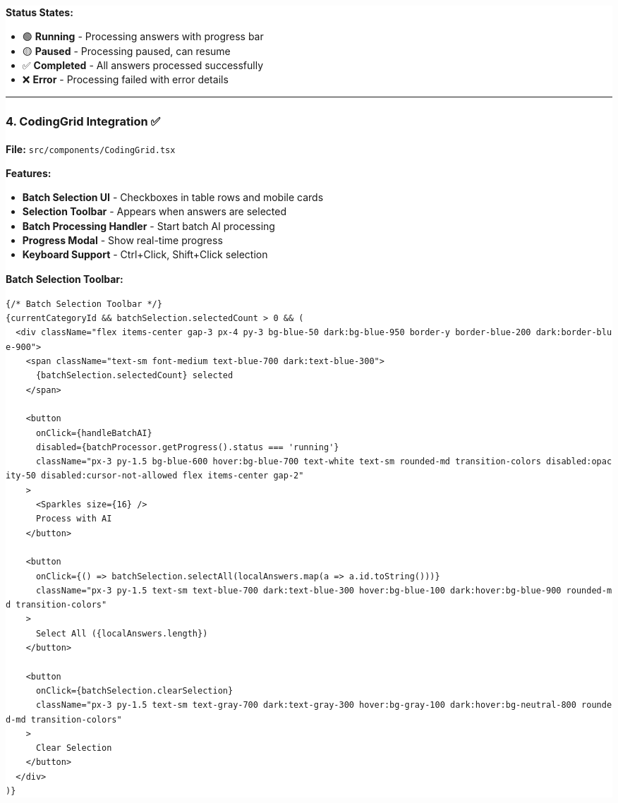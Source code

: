 **Status States:**
- 🟢 **Running** - Processing answers with progress bar
- 🟡 **Paused** - Processing paused, can resume
- ✅ **Completed** - All answers processed successfully
- ❌ **Error** - Processing failed with error details

---

### **4. CodingGrid Integration** ✅

**File:** `src/components/CodingGrid.tsx`

**Features:**
- **Batch Selection UI** - Checkboxes in table rows and mobile cards
- **Selection Toolbar** - Appears when answers are selected
- **Batch Processing Handler** - Start batch AI processing
- **Progress Modal** - Show real-time progress
- **Keyboard Support** - Ctrl+Click, Shift+Click selection

**Batch Selection Toolbar:**
```tsx
{/* Batch Selection Toolbar */}
{currentCategoryId && batchSelection.selectedCount > 0 && (
  <div className="flex items-center gap-3 px-4 py-3 bg-blue-50 dark:bg-blue-950 border-y border-blue-200 dark:border-blue-900">
    <span className="text-sm font-medium text-blue-700 dark:text-blue-300">
      {batchSelection.selectedCount} selected
    </span>
    
    <button
      onClick={handleBatchAI}
      disabled={batchProcessor.getProgress().status === 'running'}
      className="px-3 py-1.5 bg-blue-600 hover:bg-blue-700 text-white text-sm rounded-md transition-colors disabled:opacity-50 disabled:cursor-not-allowed flex items-center gap-2"
    >
      <Sparkles size={16} />
      Process with AI
    </button>

    <button
      onClick={() => batchSelection.selectAll(localAnswers.map(a => a.id.toString()))}
      className="px-3 py-1.5 text-sm text-blue-700 dark:text-blue-300 hover:bg-blue-100 dark:hover:bg-blue-900 rounded-md transition-colors"
    >
      Select All ({localAnswers.length})
    </button>

    <button
      onClick={batchSelection.clearSelection}
      className="px-3 py-1.5 text-sm text-gray-700 dark:text-gray-300 hover:bg-gray-100 dark:hover:bg-neutral-800 rounded-md transition-colors"
    >
      Clear Selection
    </button>
  </div>
)}
```
